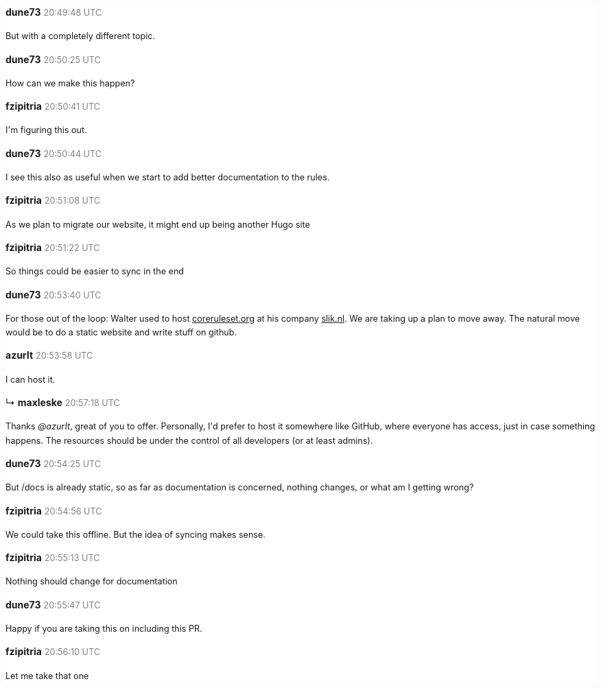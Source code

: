 **dune73** <span style="color: grey; font-size: 90%;">20:49:48 UTC</span>

<span style="font-size: 90%;">But with a completely different topic.</span>

**dune73** <span style="color: grey; font-size: 90%;">20:50:25 UTC</span>

<span style="font-size: 90%;">How can we make this happen?</span>

**fzipitria** <span style="color: grey; font-size: 90%;">20:50:41 UTC</span>

<span style="font-size: 90%;">I'm figuring this out.</span>

**dune73** <span style="color: grey; font-size: 90%;">20:50:44 UTC</span>

<span style="font-size: 90%;">I see this also as useful when we start to add better documentation to the rules.</span>

**fzipitria** <span style="color: grey; font-size: 90%;">20:51:08 UTC</span>

<span style="font-size: 90%;">As we plan to migrate our website, it might end up being another Hugo site</span>

**fzipitria** <span style="color: grey; font-size: 90%;">20:51:22 UTC</span>

<span style="font-size: 90%;">So things could be easier to sync in the end</span>

**dune73** <span style="color: grey; font-size: 90%;">20:53:40 UTC</span>

<span style="font-size: 90%;">For those out of the loop: Walter used to host [coreruleset.org](http://coreruleset.org) at his company [slik.nl](http://slik.nl). We are taking up a plan to move away. The natural move would be to do a static website and write stuff on github.</span>

**azurIt** <span style="color: grey; font-size: 90%;">20:53:58 UTC</span>

<span style="font-size: 90%;">I can host it.</span>

↳ **maxleske** <span style="color: grey; font-size: 90%;">20:57:18 UTC</span>

<span style="font-size: 90%;">Thanks _@azurIt_, great of you to offer. Personally, I'd prefer to host it somewhere like GitHub, where everyone has access, just in case something happens. The resources should be under the control of all developers (or at least admins).</span>

**dune73** <span style="color: grey; font-size: 90%;">20:54:25 UTC</span>

<span style="font-size: 90%;">But /docs is already static, so as far as documentation is concerned, nothing changes, or what am I getting wrong?</span>

**fzipitria** <span style="color: grey; font-size: 90%;">20:54:56 UTC</span>

<span style="font-size: 90%;">We could take this offline. But the idea of syncing makes sense.</span>

**fzipitria** <span style="color: grey; font-size: 90%;">20:55:13 UTC</span>

<span style="font-size: 90%;">Nothing should change for documentation</span>

**dune73** <span style="color: grey; font-size: 90%;">20:55:47 UTC</span>

<span style="font-size: 90%;">Happy if you are taking this on including this PR.</span>

**fzipitria** <span style="color: grey; font-size: 90%;">20:56:10 UTC</span>

<span style="font-size: 90%;">Let me take that one</span>
